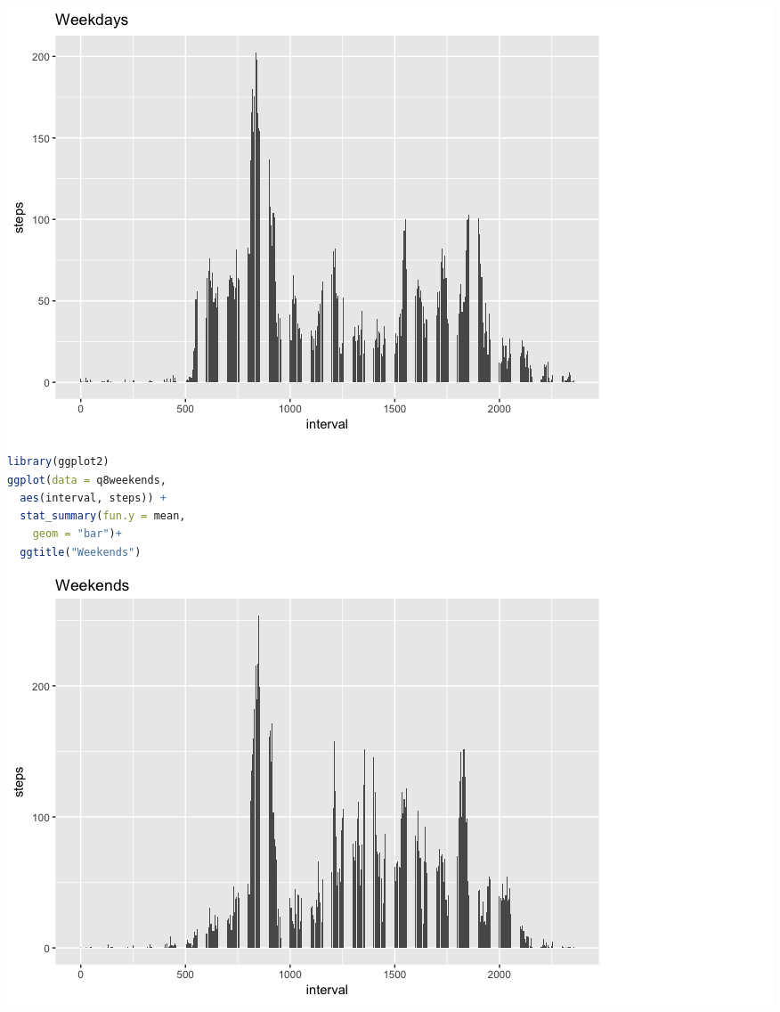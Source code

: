 ![](PA1_template_files/figure-html/unnamed-chunk-11-1.png)

```r
library(ggplot2)
ggplot(data = q8weekends,
  aes(interval, steps)) +
  stat_summary(fun.y = mean, 
    geom = "bar")+
  ggtitle("Weekends") 
```

![](PA1_template_files/figure-html/unnamed-chunk-12-1.png)
